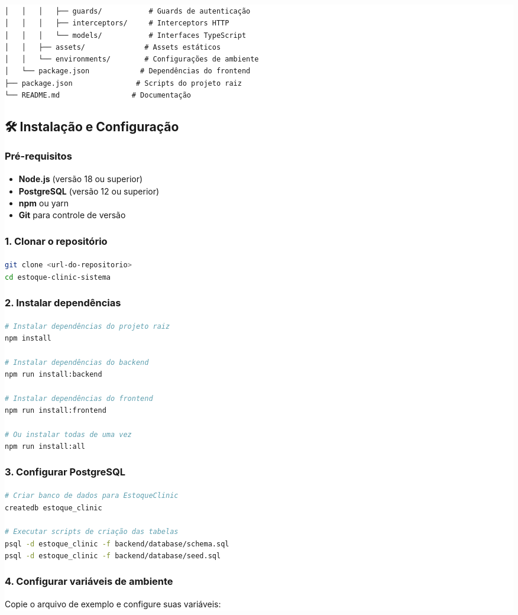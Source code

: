 ```
│   │   │   ├── guards/           # Guards de autenticação
│   │   │   ├── interceptors/     # Interceptors HTTP
│   │   │   └── models/           # Interfaces TypeScript
│   │   ├── assets/              # Assets estáticos
│   │   └── environments/        # Configurações de ambiente
│   └── package.json            # Dependências do frontend
├── package.json               # Scripts do projeto raiz
└── README.md                 # Documentação
```

## 🛠️ Instalação e Configuração

### Pré-requisitos
- **Node.js** (versão 18 ou superior)
- **PostgreSQL** (versão 12 ou superior)
- **npm** ou yarn
- **Git** para controle de versão

### 1. Clonar o repositório
```bash
git clone <url-do-repositorio>
cd estoque-clinic-sistema
```

### 2. Instalar dependências
```bash
# Instalar dependências do projeto raiz
npm install

# Instalar dependências do backend
npm run install:backend

# Instalar dependências do frontend
npm run install:frontend

# Ou instalar todas de uma vez
npm run install:all
```

### 3. Configurar PostgreSQL
```bash
# Criar banco de dados para EstoqueClinic
createdb estoque_clinic

# Executar scripts de criação das tabelas
psql -d estoque_clinic -f backend/database/schema.sql
psql -d estoque_clinic -f backend/database/seed.sql
```

### 4. Configurar variáveis de ambiente
Copie o arquivo de exemplo e configure suas variáveis:
